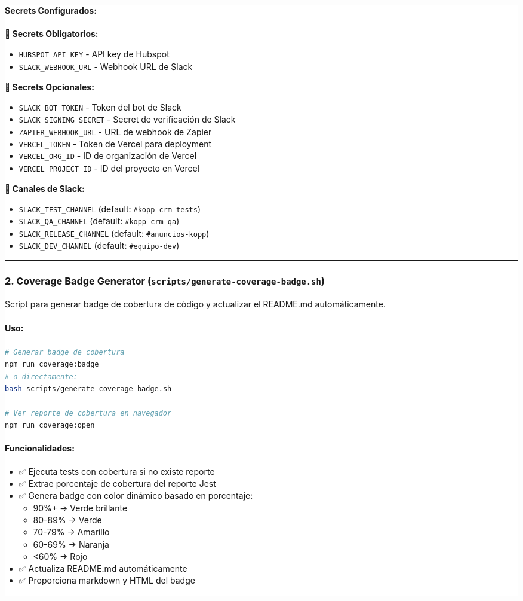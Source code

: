 #### **Secrets Configurados:**

**🔑 Secrets Obligatorios:**

- `HUBSPOT_API_KEY` - API key de Hubspot
- `SLACK_WEBHOOK_URL` - Webhook URL de Slack

**🔑 Secrets Opcionales:**

- `SLACK_BOT_TOKEN` - Token del bot de Slack
- `SLACK_SIGNING_SECRET` - Secret de verificación de Slack
- `ZAPIER_WEBHOOK_URL` - URL de webhook de Zapier
- `VERCEL_TOKEN` - Token de Vercel para deployment
- `VERCEL_ORG_ID` - ID de organización de Vercel
- `VERCEL_PROJECT_ID` - ID del proyecto en Vercel

**📱 Canales de Slack:**

- `SLACK_TEST_CHANNEL` (default: `#kopp-crm-tests`)
- `SLACK_QA_CHANNEL` (default: `#kopp-crm-qa`)
- `SLACK_RELEASE_CHANNEL` (default: `#anuncios-kopp`)
- `SLACK_DEV_CHANNEL` (default: `#equipo-dev`)

---

### **2. Coverage Badge Generator (`scripts/generate-coverage-badge.sh`)**

Script para generar badge de cobertura de código y actualizar el README.md automáticamente.

#### **Uso:**

```bash
# Generar badge de cobertura
npm run coverage:badge
# o directamente:
bash scripts/generate-coverage-badge.sh

# Ver reporte de cobertura en navegador
npm run coverage:open
```

#### **Funcionalidades:**

- ✅ Ejecuta tests con cobertura si no existe reporte
- ✅ Extrae porcentaje de cobertura del reporte Jest
- ✅ Genera badge con color dinámico basado en porcentaje:
  - 90%+ → Verde brillante
  - 80-89% → Verde
  - 70-79% → Amarillo
  - 60-69% → Naranja
  - <60% → Rojo
- ✅ Actualiza README.md automáticamente
- ✅ Proporciona markdown y HTML del badge

---
